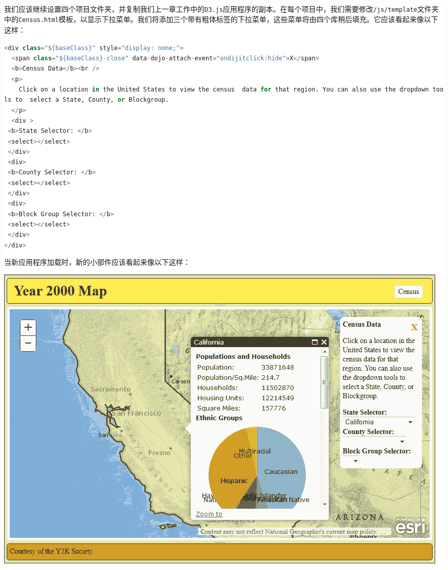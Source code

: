 我们应该继续设置四个项目文件夹，并复制我们上一章工作中的`D3.js`应用程序的副本。在每个项目中，我们需要修改`/js/template`文件夹中的`Census.html`模板，以显示下拉菜单。我们将添加三个带有粗体标签的下拉菜单，这些菜单将由四个库稍后填充。它应该看起来像以下这样：

```py
<div class="${baseClass}" style="display: none;">
  <span class="${baseClass}-close" data-dojo-attach-event="ondijitclick:hide">X</span>
  <b>Census Data</b><br />
  <p>
    Click on a location in the United States to view the census  data for that region. You can also use the dropdown tools to  select a State, County, or Blockgroup.
  </p>
  <div >
 <b>State Selector: </b>
 <select></select>
 </div>
 <div>
 <b>County Selector: </b>
 <select></select>
 </div>
 <div>
 <b>Block Group Selector: </b>
 <select></select>
 </div>
</div>
```

当新应用程序加载时，新的小部件应该看起来像以下这样：

![我们的故事继续](img/6459OT_07_01.jpg)
